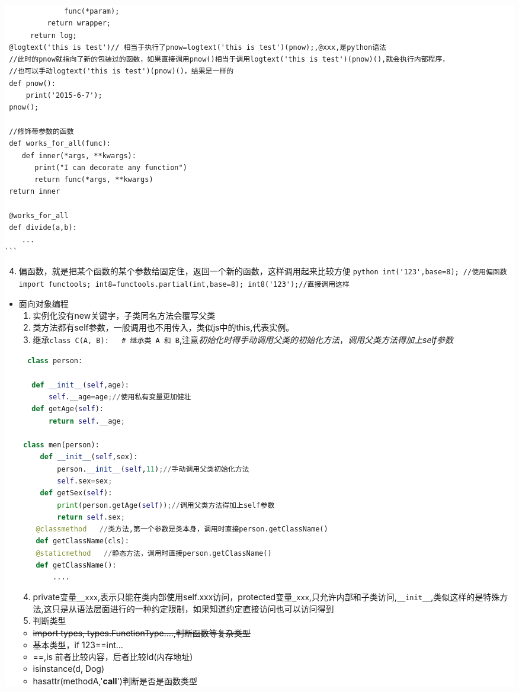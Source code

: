                   func(*param);
              return wrapper;
          return log;
     @logtext('this is test')// 相当于执行了pnow=logtext('this is test')(pnow);,@xxx,是python语法
     //此时的pnow就指向了新的包装过的函数，如果直接调用pnow()相当于调用logtext('this is test')(pnow)(),就会执行内部程序，
     //也可以手动logtext('this is test')(pnow)()，结果是一样的
     def pnow():
         print('2015-6-7');
     pnow();

     //修饰带参数的函数
     def works_for_all(func):
        def inner(*args, **kwargs):
           print("I can decorate any function")
           return func(*args, **kwargs)
     return inner

     @works_for_all
     def divide(a,b):
        ...
    ```
  4. 偏函数，就是把某个函数的某个参数给固定住，返回一个新的函数，这样调用起来比较方便
    ```python
      int('123',base=8);
      //使用偏函数
      import functools;
      int8=functools.partial(int,base=8);
      int8('123');//直接调用这样
    ```
* 面向对象编程
  1. 实例化没有new关键字，子类同名方法会覆写父类
  2. 类方法都有self参数，一般调用也不用传入，类似js中的this,代表实例。
  3. 继承`class C(A, B):   # 继承类 A 和 B`,注意*初始化时得手动调用父类的初始化方法*，*调用父类方法得加上self参数*
    ```python
      class person:

       def __init__(self,age):
           self.__age=age;//使用私有变量更加健壮
       def getAge(self):
           return self.__age;

     class men(person):
         def __init__(self,sex):
             person.__init__(self,11);//手动调用父类初始化方法
             self.sex=sex;
         def getSex(self):
             print(person.getAge(self));//调用父类方法得加上self参数
             return self.sex;
        @classmethod   //类方法,第一个参数是类本身，调用时直接person.getClassName()
        def getClassName(cls):
        @staticmethod   //静态方法，调用时直接person.getClassName()
        def getClassName():
            ....
    ```
  4. private变量`__xxx`,表示只能在类内部使用self.xxx访问，protected变量`_xxx`,只允许内部和子类访问,`__init__`,类似这样的是特殊方法,这只是从语法层面进行的一种约定限制，如果知道约定直接访问也可以访问得到
  5. 判断类型
    * ~~import types, types.FunctionType....,判断函数等复杂类型~~
    * 基本类型，if 123==int...
    * ==,is 前者比较内容，后者比较Id(内存地址)
    * isinstance(d, Dog)
    * hasattr(methodA,'__call__')判断是否是函数类型
